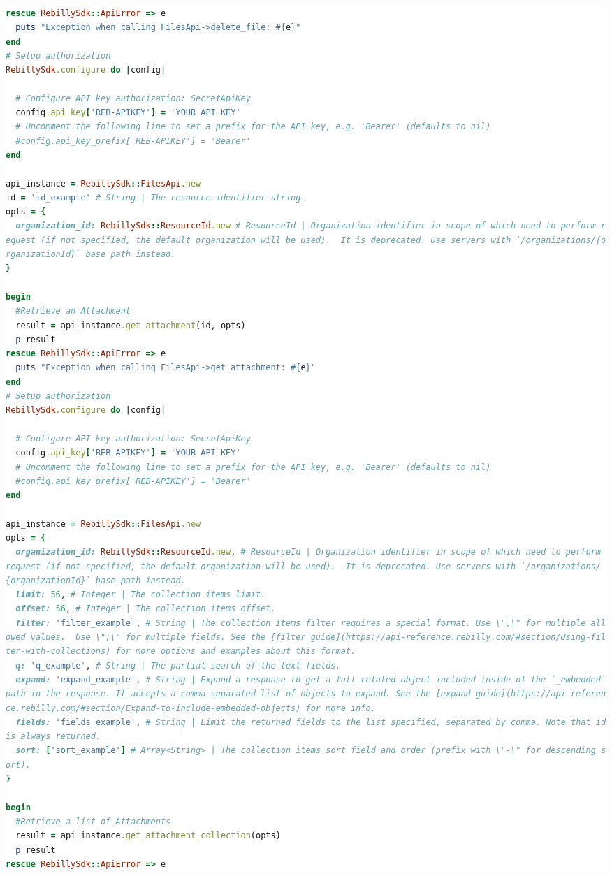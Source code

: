 ```ruby
rescue RebillySdk::ApiError => e
  puts "Exception when calling FilesApi->delete_file: #{e}"
end
# Setup authorization
RebillySdk.configure do |config|

  # Configure API key authorization: SecretApiKey
  config.api_key['REB-APIKEY'] = 'YOUR API KEY'
  # Uncomment the following line to set a prefix for the API key, e.g. 'Bearer' (defaults to nil)
  #config.api_key_prefix['REB-APIKEY'] = 'Bearer'
end

api_instance = RebillySdk::FilesApi.new
id = 'id_example' # String | The resource identifier string.
opts = { 
  organization_id: RebillySdk::ResourceId.new # ResourceId | Organization identifier in scope of which need to perform request (if not specified, the default organization will be used).  It is deprecated. Use servers with `/organizations/{organizationId}` base path instead.
}

begin
  #Retrieve an Attachment
  result = api_instance.get_attachment(id, opts)
  p result
rescue RebillySdk::ApiError => e
  puts "Exception when calling FilesApi->get_attachment: #{e}"
end
# Setup authorization
RebillySdk.configure do |config|

  # Configure API key authorization: SecretApiKey
  config.api_key['REB-APIKEY'] = 'YOUR API KEY'
  # Uncomment the following line to set a prefix for the API key, e.g. 'Bearer' (defaults to nil)
  #config.api_key_prefix['REB-APIKEY'] = 'Bearer'
end

api_instance = RebillySdk::FilesApi.new
opts = { 
  organization_id: RebillySdk::ResourceId.new, # ResourceId | Organization identifier in scope of which need to perform request (if not specified, the default organization will be used).  It is deprecated. Use servers with `/organizations/{organizationId}` base path instead.
  limit: 56, # Integer | The collection items limit.
  offset: 56, # Integer | The collection items offset.
  filter: 'filter_example', # String | The collection items filter requires a special format. Use \",\" for multiple allowed values.  Use \";\" for multiple fields. See the [filter guide](https://api-reference.rebilly.com/#section/Using-filter-with-collections) for more options and examples about this format. 
  q: 'q_example', # String | The partial search of the text fields.
  expand: 'expand_example', # String | Expand a response to get a full related object included inside of the `_embedded` path in the response. It accepts a comma-separated list of objects to expand. See the [expand guide](https://api-reference.rebilly.com/#section/Expand-to-include-embedded-objects) for more info. 
  fields: 'fields_example', # String | Limit the returned fields to the list specified, separated by comma. Note that id is always returned.
  sort: ['sort_example'] # Array<String> | The collection items sort field and order (prefix with \"-\" for descending sort).
}

begin
  #Retrieve a list of Attachments
  result = api_instance.get_attachment_collection(opts)
  p result
rescue RebillySdk::ApiError => e
```